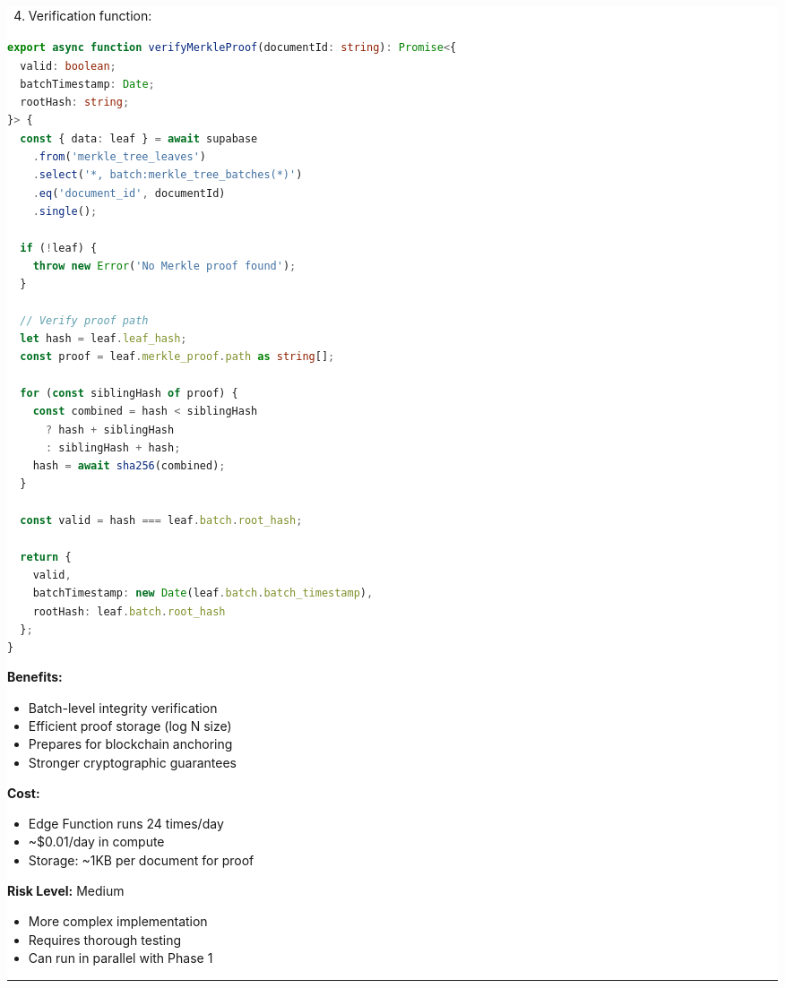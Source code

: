 4. Verification function:

```typescript
export async function verifyMerkleProof(documentId: string): Promise<{
  valid: boolean;
  batchTimestamp: Date;
  rootHash: string;
}> {
  const { data: leaf } = await supabase
    .from('merkle_tree_leaves')
    .select('*, batch:merkle_tree_batches(*)')
    .eq('document_id', documentId)
    .single();

  if (!leaf) {
    throw new Error('No Merkle proof found');
  }

  // Verify proof path
  let hash = leaf.leaf_hash;
  const proof = leaf.merkle_proof.path as string[];

  for (const siblingHash of proof) {
    const combined = hash < siblingHash
      ? hash + siblingHash
      : siblingHash + hash;
    hash = await sha256(combined);
  }

  const valid = hash === leaf.batch.root_hash;

  return {
    valid,
    batchTimestamp: new Date(leaf.batch.batch_timestamp),
    rootHash: leaf.batch.root_hash
  };
}
```

**Benefits:**
- Batch-level integrity verification
- Efficient proof storage (log N size)
- Prepares for blockchain anchoring
- Stronger cryptographic guarantees

**Cost:**
- Edge Function runs 24 times/day
- ~$0.01/day in compute
- Storage: ~1KB per document for proof

**Risk Level:** Medium
- More complex implementation
- Requires thorough testing
- Can run in parallel with Phase 1

---